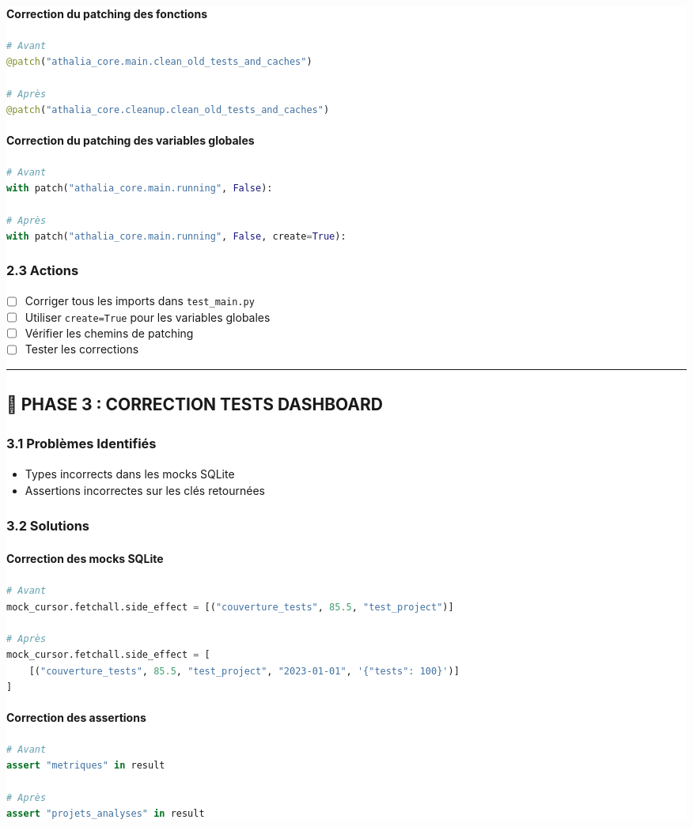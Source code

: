 #### **Correction du patching des fonctions**
```python
# Avant
@patch("athalia_core.main.clean_old_tests_and_caches")

# Après
@patch("athalia_core.cleanup.clean_old_tests_and_caches")
```

#### **Correction du patching des variables globales**
```python
# Avant
with patch("athalia_core.main.running", False):

# Après
with patch("athalia_core.main.running", False, create=True):
```

### **2.3 Actions**
- [ ] Corriger tous les imports dans `test_main.py`
- [ ] Utiliser `create=True` pour les variables globales
- [ ] Vérifier les chemins de patching
- [ ] Tester les corrections

---

## 🎯 **PHASE 3 : CORRECTION TESTS DASHBOARD**

### **3.1 Problèmes Identifiés**
- Types incorrects dans les mocks SQLite
- Assertions incorrectes sur les clés retournées

### **3.2 Solutions**

#### **Correction des mocks SQLite**
```python
# Avant
mock_cursor.fetchall.side_effect = [("couverture_tests", 85.5, "test_project")]

# Après
mock_cursor.fetchall.side_effect = [
    [("couverture_tests", 85.5, "test_project", "2023-01-01", '{"tests": 100}')]
]
```

#### **Correction des assertions**
```python
# Avant
assert "metriques" in result

# Après
assert "projets_analyses" in result
```
